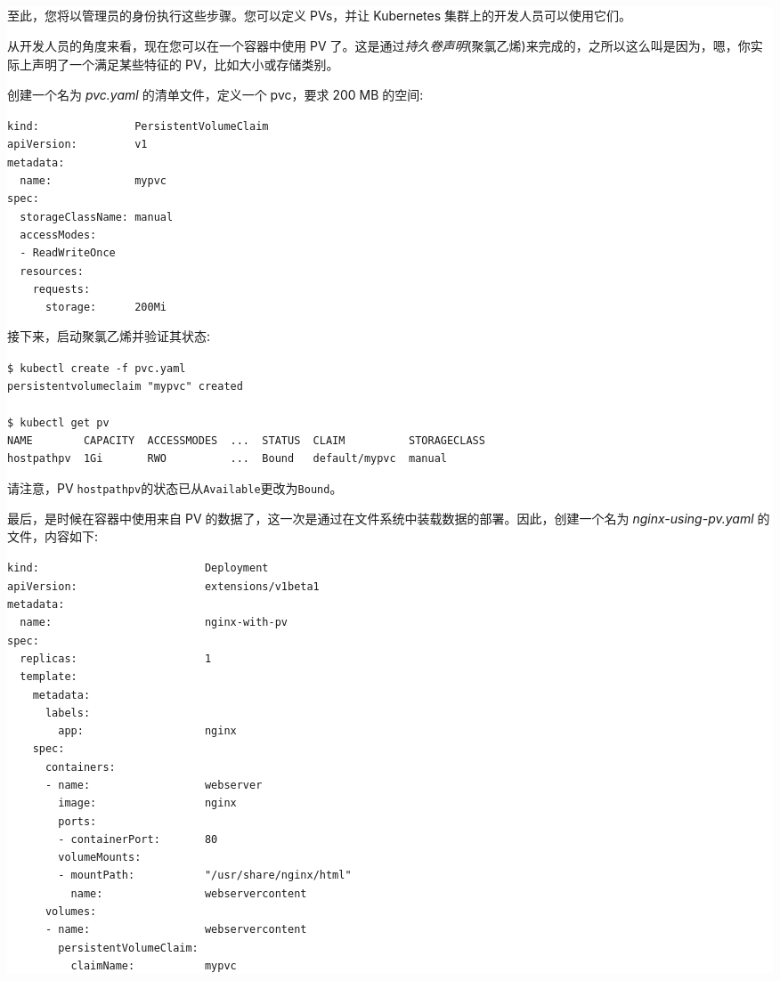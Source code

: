 至此，您将以管理员的身份执行这些步骤。您可以定义 PVs，并让 Kubernetes 集群上的开发人员可以使用它们。

从开发人员的角度来看，现在您可以在一个容器中使用 PV 了。这是通过*持久卷声明*(聚氯乙烯)来完成的，之所以这么叫是因为，嗯，你实际上声明了一个满足某些特征的 PV，比如大小或存储类别。

创建一个名为 *pvc.yaml* 的清单文件，定义一个 pvc，要求 200 MB 的空间:

```
kind:               PersistentVolumeClaim
apiVersion:         v1
metadata:
  name:             mypvc
spec:
  storageClassName: manual
  accessModes:
  - ReadWriteOnce
  resources:
    requests:
      storage:      200Mi
```

接下来，启动聚氯乙烯并验证其状态:

```
$ kubectl create -f pvc.yaml
persistentvolumeclaim "mypvc" created

$ kubectl get pv
NAME        CAPACITY  ACCESSMODES  ...  STATUS  CLAIM          STORAGECLASS
hostpathpv  1Gi       RWO          ...  Bound   default/mypvc  manual

```

请注意，PV `hostpathpv`的状态已从`Available`更改为`Bound`。

最后，是时候在容器中使用来自 PV 的数据了，这一次是通过在文件系统中装载数据的部署。因此，创建一个名为 *nginx-using-pv.yaml* 的文件，内容如下:

```
kind:                          Deployment
apiVersion:                    extensions/v1beta1
metadata:
  name:                        nginx-with-pv
spec:
  replicas:                    1
  template:
    metadata:
      labels:
        app:                   nginx
    spec:
      containers:
      - name:                  webserver
        image:                 nginx
        ports:
        - containerPort:       80
        volumeMounts:
        - mountPath:           "/usr/share/nginx/html"
          name:                webservercontent
      volumes:
      - name:                  webservercontent
        persistentVolumeClaim:
          claimName:           mypvc
```
